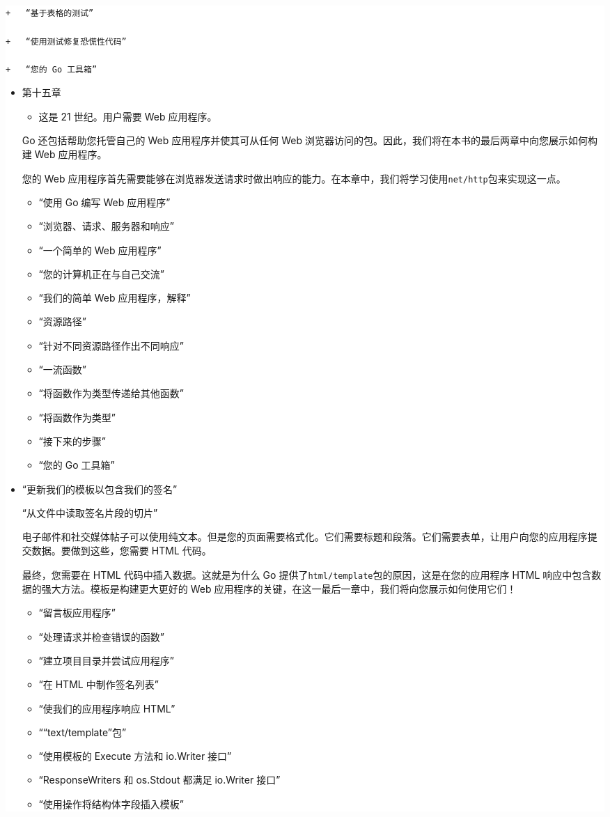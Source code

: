     +   “基于表格的测试”

    +   “使用测试修复恐慌性代码”

    +   “您的 Go 工具箱”

+   第十五章

    -   这是 21 世纪。用户需要 Web 应用程序。

    Go 还包括帮助您托管自己的 Web 应用程序并使其可从任何 Web 浏览器访问的包。因此，我们将在本书的最后两章中向您展示如何构建 Web 应用程序。

    您的 Web 应用程序首先需要能够在浏览器发送请求时做出响应的能力。在本章中，我们将学习使用`net/http`包来实现这一点。

    +   “使用 Go 编写 Web 应用程序”

    +   “浏览器、请求、服务器和响应”

    +   “一个简单的 Web 应用程序”

    +   “您的计算机正在与自己交流”

    +   “我们的简单 Web 应用程序，解释”

    +   “资源路径”

    +   “针对不同资源路径作出不同响应”

    +   “一流函数”

    +   “将函数作为类型传递给其他函数”

    +   “将函数作为类型”

    +   “接下来的步骤”

    +   “您的 Go 工具箱”

+   “更新我们的模板以包含我们的签名”

    “从文件中读取签名片段的切片”

    电子邮件和社交媒体帖子可以使用纯文本。但是您的页面需要格式化。它们需要标题和段落。它们需要表单，让用户向您的应用程序提交数据。要做到这些，您需要 HTML 代码。

    最终，您需要在 HTML 代码中插入数据。这就是为什么 Go 提供了`html/template`包的原因，这是在您的应用程序 HTML 响应中包含数据的强大方法。模板是构建更大更好的 Web 应用程序的关键，在这一最后一章中，我们将向您展示如何使用它们！

    +   “留言板应用程序”

    +   “处理请求并检查错误的函数”

    +   “建立项目目录并尝试应用程序”

    +   “在 HTML 中制作签名列表”

    +   “使我们的应用程序响应 HTML”

    +   ““text/template”包”

    +   “使用模板的 Execute 方法和 io.Writer 接口”

    +   “ResponseWriters 和 os.Stdout 都满足 io.Writer 接口”

    +   “使用操作将结构体字段插入模板”
